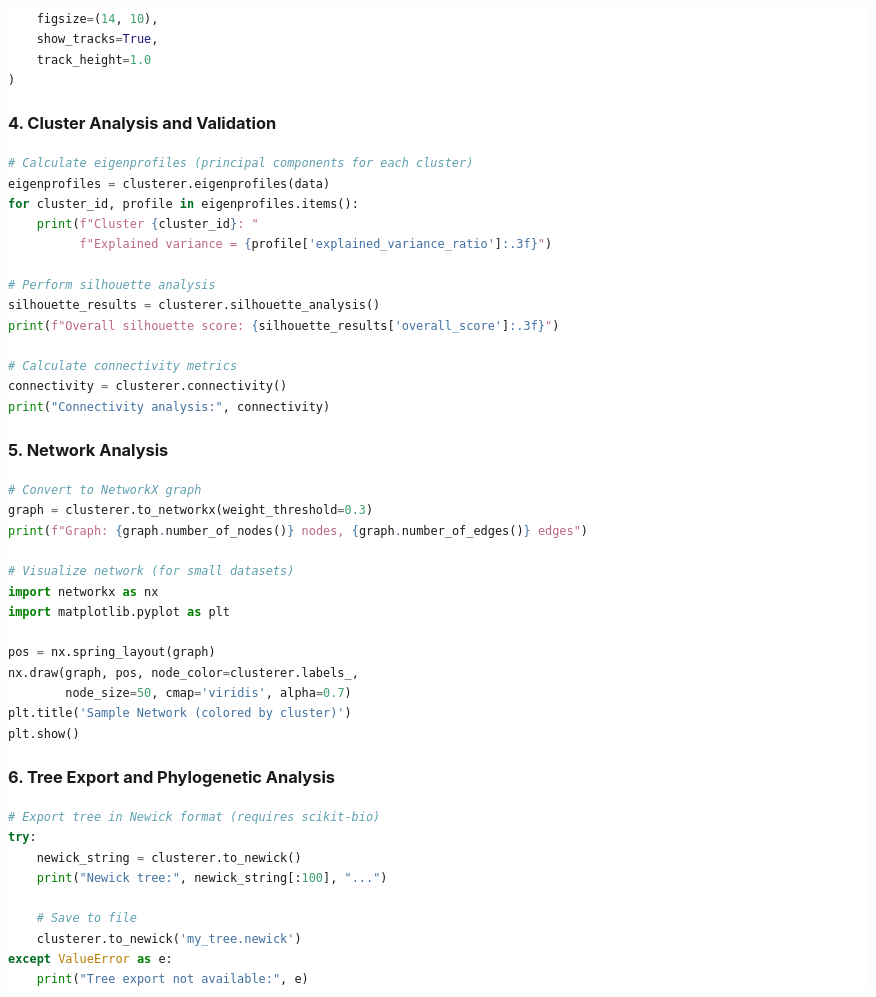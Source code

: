 ```python
    figsize=(14, 10),
    show_tracks=True,
    track_height=1.0
)
```

### 4. Cluster Analysis and Validation

```python
# Calculate eigenprofiles (principal components for each cluster)
eigenprofiles = clusterer.eigenprofiles(data)
for cluster_id, profile in eigenprofiles.items():
    print(f"Cluster {cluster_id}: "
          f"Explained variance = {profile['explained_variance_ratio']:.3f}")

# Perform silhouette analysis
silhouette_results = clusterer.silhouette_analysis()
print(f"Overall silhouette score: {silhouette_results['overall_score']:.3f}")

# Calculate connectivity metrics
connectivity = clusterer.connectivity()
print("Connectivity analysis:", connectivity)
```

### 5. Network Analysis

```python
# Convert to NetworkX graph
graph = clusterer.to_networkx(weight_threshold=0.3)
print(f"Graph: {graph.number_of_nodes()} nodes, {graph.number_of_edges()} edges")

# Visualize network (for small datasets)
import networkx as nx
import matplotlib.pyplot as plt

pos = nx.spring_layout(graph)
nx.draw(graph, pos, node_color=clusterer.labels_, 
        node_size=50, cmap='viridis', alpha=0.7)
plt.title('Sample Network (colored by cluster)')
plt.show()
```

### 6. Tree Export and Phylogenetic Analysis

```python
# Export tree in Newick format (requires scikit-bio)
try:
    newick_string = clusterer.to_newick()
    print("Newick tree:", newick_string[:100], "...")
    
    # Save to file
    clusterer.to_newick('my_tree.newick')
except ValueError as e:
    print("Tree export not available:", e)
```
